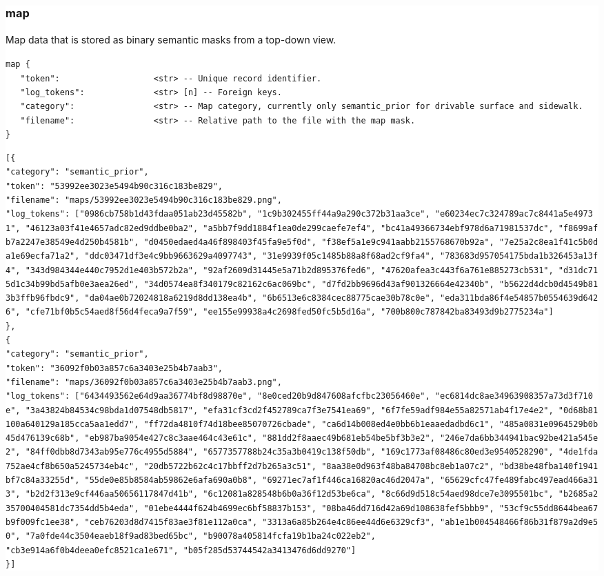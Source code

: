 
### map

Map data that is stored as binary semantic masks from a top-down view.

```
map {
   "token":                   <str> -- Unique record identifier.
   "log_tokens":              <str> [n] -- Foreign keys.
   "category":                <str> -- Map category, currently only semantic_prior for drivable surface and sidewalk.
   "filename":                <str> -- Relative path to the file with the map mask.
}
```


```
[{
"category": "semantic_prior",
"token": "53992ee3023e5494b90c316c183be829",
"filename": "maps/53992ee3023e5494b90c316c183be829.png",
"log_tokens": ["0986cb758b1d43fdaa051ab23d45582b", "1c9b302455ff44a9a290c372b31aa3ce", "e60234ec7c324789ac7c8441a5e49731", "46123a03f41e4657adc82ed9ddbe0ba2", "a5bb7f9dd1884f1ea0de299caefe7ef4", "bc41a49366734ebf978d6a71981537dc", "f8699afb7a2247e38549e4d250b4581b", "d0450edaed4a46f898403f45fa9e5f0d", "f38ef5a1e9c941aabb2155768670b92a", "7e25a2c8ea1f41c5b0da1e69ecfa71a2", "ddc03471df3e4c9bb9663629a4097743", "31e9939f05c1485b88a8f68ad2cf9fa4", "783683d957054175bda1b326453a13f4", "343d984344e440c7952d1e403b572b2a", "92af2609d31445e5a71b2d895376fed6", "47620afea3c443f6a761e885273cb531", "d31dc715d1c34b99bd5afb0e3aea26ed", "34d0574ea8f340179c82162c6ac069bc", "d7fd2bb9696d43af901326664e42340b", "b5622d4dcb0d4549b813b3ffb96fbdc9", "da04ae0b72024818a6219d8dd138ea4b", "6b6513e6c8384cec88775cae30b78c0e", "eda311bda86f4e54857b0554639d6426", "cfe71bf0b5c54aed8f56d4feca9a7f59", "ee155e99938a4c2698fed50fc5b5d16a", "700b800c787842ba83493d9b2775234a"]
},
{
"category": "semantic_prior",
"token": "36092f0b03a857c6a3403e25b4b7aab3",
"filename": "maps/36092f0b03a857c6a3403e25b4b7aab3.png",
"log_tokens": ["6434493562e64d9aa36774bf8d98870e", "8e0ced20b9d847608afcfbc23056460e", "ec6814dc8ae34963908357a73d3f710e", "3a43824b84534c98bda1d07548db5817", "efa31cf3cd2f452789ca7f3e7541ea69", "6f7fe59adf984e55a82571ab4f17e4e2", "0d68b81100a640129a185cca5aa1edd7", "ff72da4810f74d18bee85070726cbade", "ca6d14b008ed4e0bb6b1eaaedadbd6c1", "485a0831e0964529b0b45d476139c68b", "eb987ba9054e427c8c3aae464c43e61c", "881dd2f8aaec49b681eb54be5bf3b3e2", "246e7da6bb344941bac92be421a545e2", "84ff0dbb8d7343ab95e776c4955d5884", "6577357788b24c35a3b0419c138f50db", "169c1773af08486c80ed3e9540528290", "4de1fda752ae4cf8b650a5245734eb4c", "20db5722b62c4c17bbff2d7b265a3c51", "8aa38e0d963f48ba84708bc8eb1a07c2", "bd38be48fba140f1941bf7c84a33255d", "55de0e85b8584ab59862e6afa690a0b8", "69271ec7af1f446ca16820ac46d2047a", "65629cfc47fe489fabc497ead466a313", "b2d2f313e9cf446aa50656117847d41b", "6c12081a828548b6b0a36f12d53be6ca", "8c66d9d518c54aed98dce7e3095501bc", "b2685a235700404581dc7354dd5b4eda", "01ebe4444f624b4699ec6bf58837b153", "08ba46dd716d42a69d108638fef5bbb9", "53cf9c55dd8644bea67b9f009fc1ee38", "ceb76203d8d7415f83ae3f81e112a0ca", "3313a6a85b264e4c86ee44d6e6329cf3", "ab1e1b004548466f86b31f879a2d9e50", "7a0fde44c3504eaeb18f9ad83bed65bc", "b90078a405814fcfa19b1ba24c022eb2",
"cb3e914a6f0b4deea0efc8521ca1e671", "b05f285d53744542a3413476d6dd9270"]
}]
```

